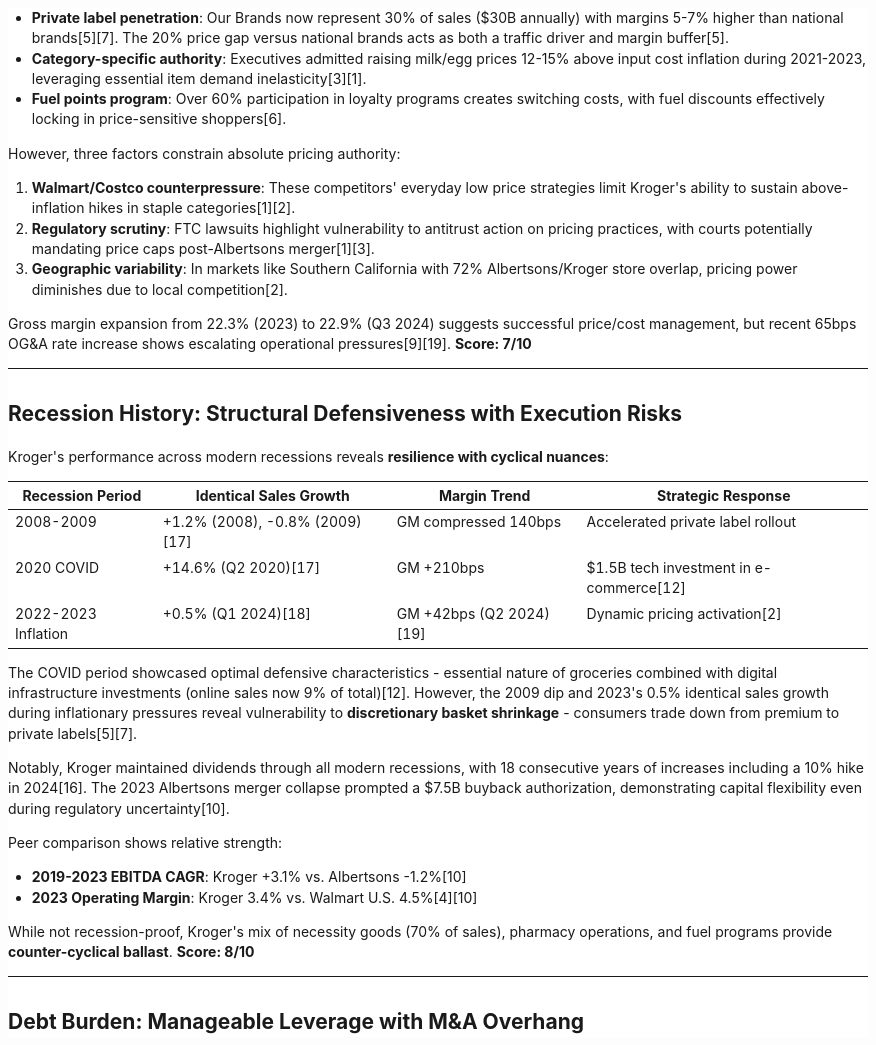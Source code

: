 - **Private label penetration**: Our Brands now represent 30% of sales ($30B annually) with margins 5-7% higher than national brands[5][7]. The 20% price gap versus national brands acts as both a traffic driver and margin buffer[5].
- **Category-specific authority**: Executives admitted raising milk/egg prices 12-15% above input cost inflation during 2021-2023, leveraging essential item demand inelasticity[3][1].
- **Fuel points program**: Over 60% participation in loyalty programs creates switching costs, with fuel discounts effectively locking in price-sensitive shoppers[6].

However, three factors constrain absolute pricing authority:
1) **Walmart/Costco counterpressure**: These competitors' everyday low price strategies limit Kroger's ability to sustain above-inflation hikes in staple categories[1][2].
2) **Regulatory scrutiny**: FTC lawsuits highlight vulnerability to antitrust action on pricing practices, with courts potentially mandating price caps post-Albertsons merger[1][3].
3) **Geographic variability**: In markets like Southern California with 72% Albertsons/Kroger store overlap, pricing power diminishes due to local competition[2].

Gross margin expansion from 22.3% (2023) to 22.9% (Q3 2024) suggests successful price/cost management, but recent 65bps OG&A rate increase shows escalating operational pressures[9][19]. **Score: 7/10**

---

## Recession History: Structural Defensiveness with Execution Risks

Kroger's performance across modern recessions reveals **resilience with cyclical nuances**:

| Recession Period | Identical Sales Growth | Margin Trend | Strategic Response |
|------------------|------------------------|--------------|--------------------|
| 2008-2009        | +1.2% (2008), -0.8% (2009)[17] | GM compressed 140bps | Accelerated private label rollout |
| 2020 COVID       | +14.6% (Q2 2020)[17]  | GM +210bps   | $1.5B tech investment in e-commerce[12] |
| 2022-2023 Inflation | +0.5% (Q1 2024)[18] | GM +42bps (Q2 2024)[19] | Dynamic pricing activation[2] |

The COVID period showcased optimal defensive characteristics - essential nature of groceries combined with digital infrastructure investments (online sales now 9% of total)[12]. However, the 2009 dip and 2023's 0.5% identical sales growth during inflationary pressures reveal vulnerability to **discretionary basket shrinkage** - consumers trade down from premium to private labels[5][7].

Notably, Kroger maintained dividends through all modern recessions, with 18 consecutive years of increases including a 10% hike in 2024[16]. The 2023 Albertsons merger collapse prompted a $7.5B buyback authorization, demonstrating capital flexibility even during regulatory uncertainty[10].

Peer comparison shows relative strength:
- **2019-2023 EBITDA CAGR**: Kroger +3.1% vs. Albertsons -1.2%[10]
- **2023 Operating Margin**: Kroger 3.4% vs. Walmart U.S. 4.5%[4][10]

While not recession-proof, Kroger's mix of necessity goods (70% of sales), pharmacy operations, and fuel programs provide **counter-cyclical ballast**. **Score: 8/10**

---

## Debt Burden: Manageable Leverage with M&A Overhang
